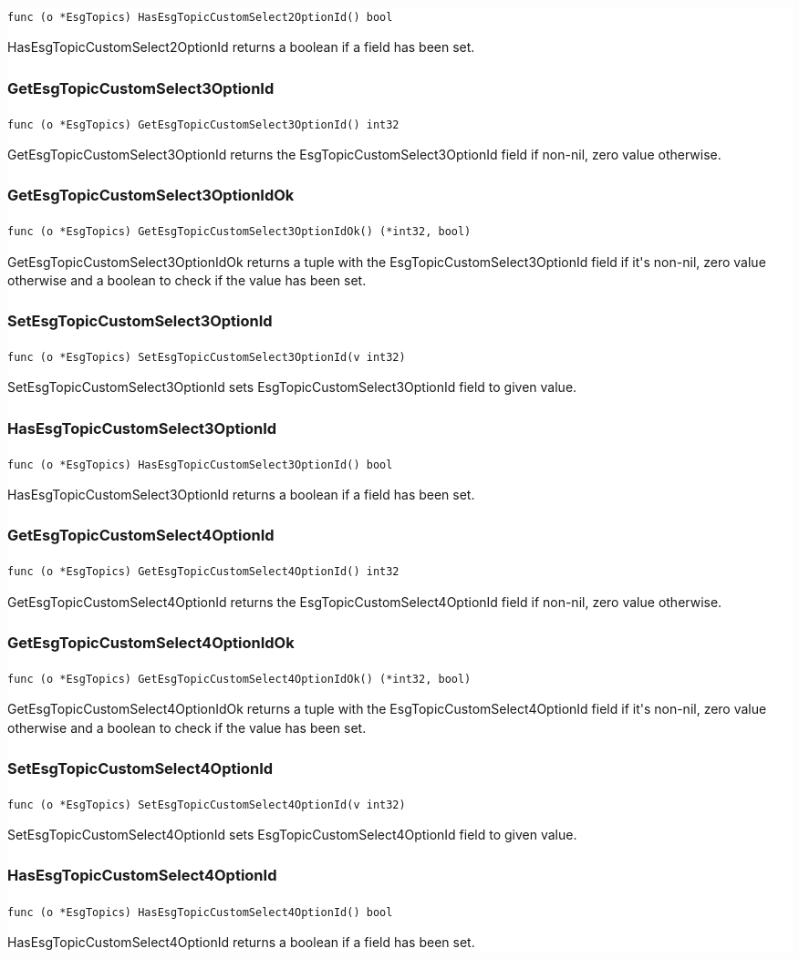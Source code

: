 `func (o *EsgTopics) HasEsgTopicCustomSelect2OptionId() bool`

HasEsgTopicCustomSelect2OptionId returns a boolean if a field has been set.

### GetEsgTopicCustomSelect3OptionId

`func (o *EsgTopics) GetEsgTopicCustomSelect3OptionId() int32`

GetEsgTopicCustomSelect3OptionId returns the EsgTopicCustomSelect3OptionId field if non-nil, zero value otherwise.

### GetEsgTopicCustomSelect3OptionIdOk

`func (o *EsgTopics) GetEsgTopicCustomSelect3OptionIdOk() (*int32, bool)`

GetEsgTopicCustomSelect3OptionIdOk returns a tuple with the EsgTopicCustomSelect3OptionId field if it's non-nil, zero value otherwise
and a boolean to check if the value has been set.

### SetEsgTopicCustomSelect3OptionId

`func (o *EsgTopics) SetEsgTopicCustomSelect3OptionId(v int32)`

SetEsgTopicCustomSelect3OptionId sets EsgTopicCustomSelect3OptionId field to given value.

### HasEsgTopicCustomSelect3OptionId

`func (o *EsgTopics) HasEsgTopicCustomSelect3OptionId() bool`

HasEsgTopicCustomSelect3OptionId returns a boolean if a field has been set.

### GetEsgTopicCustomSelect4OptionId

`func (o *EsgTopics) GetEsgTopicCustomSelect4OptionId() int32`

GetEsgTopicCustomSelect4OptionId returns the EsgTopicCustomSelect4OptionId field if non-nil, zero value otherwise.

### GetEsgTopicCustomSelect4OptionIdOk

`func (o *EsgTopics) GetEsgTopicCustomSelect4OptionIdOk() (*int32, bool)`

GetEsgTopicCustomSelect4OptionIdOk returns a tuple with the EsgTopicCustomSelect4OptionId field if it's non-nil, zero value otherwise
and a boolean to check if the value has been set.

### SetEsgTopicCustomSelect4OptionId

`func (o *EsgTopics) SetEsgTopicCustomSelect4OptionId(v int32)`

SetEsgTopicCustomSelect4OptionId sets EsgTopicCustomSelect4OptionId field to given value.

### HasEsgTopicCustomSelect4OptionId

`func (o *EsgTopics) HasEsgTopicCustomSelect4OptionId() bool`

HasEsgTopicCustomSelect4OptionId returns a boolean if a field has been set.
